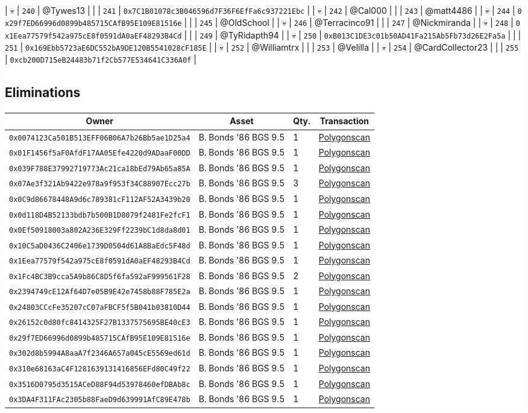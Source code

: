 | 💀 | `240` | @Tywes13 |
|  | `241` | `0x7C1B01078c3B046596d7F36F6EfFa6c937221Ebc` |
| 💀 | `242` | @Cal000 |
|  | `243` | @matt4486 |
| 💀 | `244` | `0x29f7ED66996d0899b485715CAfB95E109E81516e` |
|  | `245` | @OldSchool |
| 💀 | `246` | @Terracinco91 |
|  | `247` | @Nickmiranda |
| 💀 | `248` | `0x1Eea77579f542a975cE8f0591dA0aEF48293B4Cd` |
|  | `249` | @TyRidapth94 |
| 💀 | `250` | `0xB013C1DE3c01b50AD41Fa215Ab5Fb73d26E2Fa5a` |
|  | `251` | `0x169Ebb5723aE6DC552bA9DE120B5541028cF185E` |
| 💀 | `252` | @Williamtrx |
|  | `253` | @Velilla |
| 💀 | `254` | @CardCollector23 |
|  | `255` | `0xcb200D715eB24483b71f2Cb577E534641C336A0f` |


## Eliminations

| Owner | Asset | Qty. | Transaction |
| --- | --- | --- | --- |
| `0x0074123Ca501B513EFF06B06A7b26Bb5ae1D25a4` | B. Bonds '86 BGS 9.5 | 1 | [Polygonscan](https://polygonscan.com/tx/0x31a5c24c17c3779b8cc8d1baf1dcb1539374f97d81d3045cc022b9d72dff8e25) |
| `0x01F1456f5aF0AfdF17AA05Efe4220d9ADaaF00DD` | B. Bonds '86 BGS 9.5 | 1 | [Polygonscan](https://polygonscan.com/tx/0x3a1a2158960831bee994da791a664c7b6aff69789a00bf6d68e703e194b1aaba) |
| `0x039F788E37992719773Ac21ca18bEd79Ab65a85A` | B. Bonds '86 BGS 9.5 | 1 | [Polygonscan](https://polygonscan.com/tx/0x4ec65a6221deba26f0365fa32ec1da519d87fb18751105bdf07e67d8f0ca7065) |
| `0x07Ae3f321Ab9422e978a9f953f34C88907Ecc27b` | B. Bonds '86 BGS 9.5 | 3 | [Polygonscan](https://polygonscan.com/tx/0x50bdd42631560e5880ebbc118372dde1283766f8a0edaf9815ba93936fe61787) |
| `0x0C9d86678448A9d6c789381cF112AF52A3439b20` | B. Bonds '86 BGS 9.5 | 1 | [Polygonscan](https://polygonscan.com/tx/0x6cdf59371b3e76e34f37affc95733879a4ae59d415e3d275b99d9e6f9e42cefb) |
| `0x0d118D4B52133bdb7b500B1D8079f2481Fe2fcF1` | B. Bonds '86 BGS 9.5 | 1 | [Polygonscan](https://polygonscan.com/tx/0x775b18fb7dab9ff21af40b10c4f624ff4f81270e7969bef064da42fcd1254ffd) |
| `0x0Ef50918003a802A236E329Ff2239bC1d8da8d01` | B. Bonds '86 BGS 9.5 | 1 | [Polygonscan](https://polygonscan.com/tx/0x484188882e6f1d416f701ed1332edf50c62f94abb39387fe4aeb960169240774) |
| `0x10C5aD0436C2406e1739D0504d61A8BaEdc5F48d` | B. Bonds '86 BGS 9.5 | 1 | [Polygonscan](https://polygonscan.com/tx/0xf8c09128ed8d1f4e010b30dfc150cd90fcd7d6a08f0bf320556addfc0c07eb0f) |
| `0x1Eea77579f542a975cE8f0591dA0aEF48293B4Cd` | B. Bonds '86 BGS 9.5 | 1 | [Polygonscan](https://polygonscan.com/tx/0x51a9fdfe6392e6ca8f36097fe203d1ba6243410a677fd9acb0f3a5ef50eb6689) |
| `0x1Fc4BC3B9cca5A9b86C8D5f6fa592aF999561F28` | B. Bonds '86 BGS 9.5 | 2 | [Polygonscan](https://polygonscan.com/tx/0xa9c648c944603b64057ddae90e1e80ee33df65acecaa02a6771cf875ecb684d4) |
| `0x2394749cE12Af64D7e05B9E42e7458b88F785E2a` | B. Bonds '86 BGS 9.5 | 1 | [Polygonscan](https://polygonscan.com/tx/0x2143ef70ad90d60c1e059a9baf9c7ec4aa6f4ed9b31caaf04b8d7599ba6a3401) |
| `0x24803CCcFe35207cC07aFBCF5f5B041b03810D44` | B. Bonds '86 BGS 9.5 | 1 | [Polygonscan](https://polygonscan.com/tx/0xe8b1c9a0d8ed768c4e55d29f46f05714dd801f1a7b4e138975cb659938d2a386) |
| `0x26152c0d80fc8414325F27B1337575695BE40cE3` | B. Bonds '86 BGS 9.5 | 1 | [Polygonscan](https://polygonscan.com/tx/0xfa2f420b6abf6cf9ef6b18a308a7f09432a5808ea5da15072697f15bfc047dc4) |
| `0x29f7ED66996d0899b485715CAfB95E109E81516e` | B. Bonds '86 BGS 9.5 | 1 | [Polygonscan](https://polygonscan.com/tx/0xa27f8ac8ee26e72da82ccb5b3eb49d818cf1d102bdc7004500a05a6d51ca0ed1) |
| `0x302d8b5994A8aaA7f2346A657a045cE5569ed61d` | B. Bonds '86 BGS 9.5 | 1 | [Polygonscan](https://polygonscan.com/tx/0xce1c88ab0d8bdf42a05e30aca488b9da233b6a26defb906f956632c59b2a77f1) |
| `0x310e68163aC4F1281639131416856EFd80C49f22` | B. Bonds '86 BGS 9.5 | 1 | [Polygonscan](https://polygonscan.com/tx/0x8e2aba795cb702cdd0d74b3d2c0108ee1ed5cffd52164d1111143d5550be3e9d) |
| `0x3516D0795d3515ACeD88F94d53978460efDBAb8c` | B. Bonds '86 BGS 9.5 | 1 | [Polygonscan](https://polygonscan.com/tx/0xa33a04c4671e1bb912f6a60a5f231f9926c4c140f142101cd53bbcc1eb7dde8e) |
| `0x3DA4F311FAc2305b88FaeD9d639991AfC89E478b` | B. Bonds '86 BGS 9.5 | 1 | [Polygonscan](https://polygonscan.com/tx/0xcdbd8b3a779cd8452c1fc8d9002244fb0181d8bd58df98ce2ae885facce9b6c0) |
